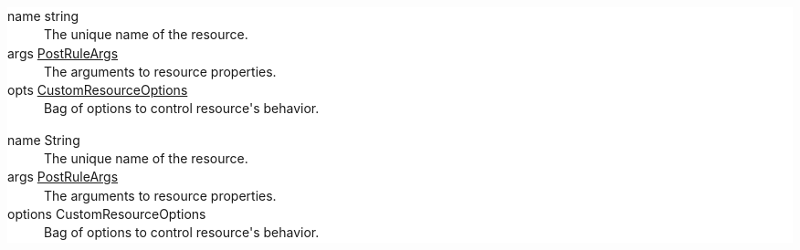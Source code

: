 </pulumi-choosable>
</div>

<div>
<pulumi-choosable type="language" values="csharp">

<dl class="resources-properties"><dt
        class="property-required" title="Required">
        <span>name</span>
        <span class="property-indicator"></span>
        <span class="property-type">string</span>
    </dt>
    <dd>The unique name of the resource.</dd><dt
        class="property-required" title="Required">
        <span>args</span>
        <span class="property-indicator"></span>
        <span class="property-type"><a href="#inputs">PostRuleArgs</a></span>
    </dt>
    <dd>The arguments to resource properties.</dd><dt
        class="property-optional" title="Optional">
        <span>opts</span>
        <span class="property-indicator"></span>
        <span class="property-type"><a href="/docs/reference/pkg/dotnet/Pulumi/Pulumi.CustomResourceOptions.html">CustomResourceOptions</a></span>
    </dt>
    <dd>Bag of options to control resource&#39;s behavior.</dd></dl>

</pulumi-choosable>
</div>

<div>
<pulumi-choosable type="language" values="java">

<dl class="resources-properties"><dt
        class="property-required" title="Required">
        <span>name</span>
        <span class="property-indicator"></span>
        <span class="property-type">String</span>
    </dt>
    <dd>The unique name of the resource.</dd><dt
        class="property-required" title="Required">
        <span>args</span>
        <span class="property-indicator"></span>
        <span class="property-type"><a href="#inputs">PostRuleArgs</a></span>
    </dt>
    <dd>The arguments to resource properties.</dd><dt
        class="property-optional" title="Optional">
        <span>options</span>
        <span class="property-indicator"></span>
        <span class="property-type">CustomResourceOptions</span>
    </dt>
    <dd>Bag of options to control resource&#39;s behavior.</dd></dl>

</pulumi-choosable>
</div>
